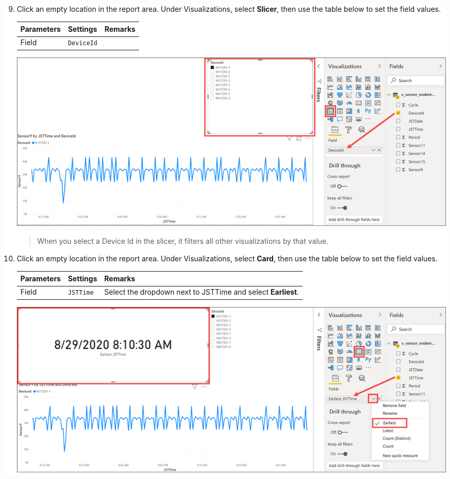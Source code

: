 
9. Click an empty location in the report area. Under Visualizations, select **Slicer**, then use the table below to set the field values.

    | Parameters | Settings | Remarks |
    | --- | --- | --- |
    | Field | `DeviceId` | |

    ![The chart is configured as described.](media/pbi-slicer.png "Slicer")

    > When you select a Device Id in the slicer, it filters all other visualizations by that value.

10. Click an empty location in the report area. Under Visualizations, select **Card**, then use the table below to set the field values.

    | Parameters | Settings | Remarks |
    | --- | --- | --- |
    | Field | `JSTTime` | Select the dropdown next to JSTTime and select **Earliest**. |

    ![The chart is configured as described.](media/pbi-card.png "Card")
